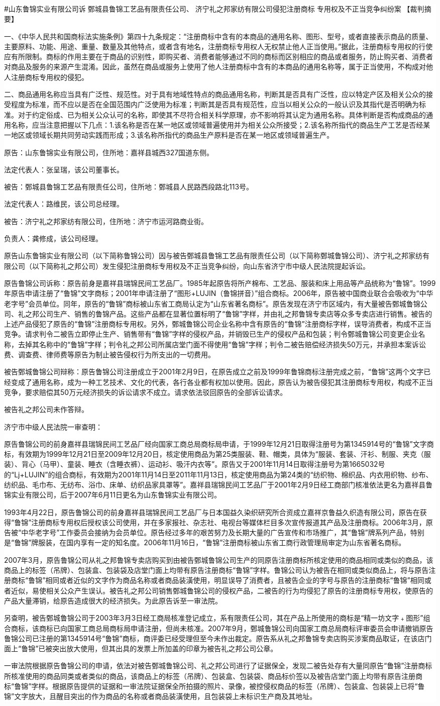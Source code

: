 #山东鲁锦实业有限公司诉 鄄城县鲁锦工艺品有限责任公司、 济宁礼之邦家纺有限公司侵犯注册商标 专用权及不正当竞争纠纷案 
【裁判摘要】

一、《中华人民共和国商标法实施条例》第四十九条规定：“注册商标中含有的本商品的通用名称、图形、型号，或者直接表示商品的质量、主要原料、功能、用途、重量、数量及其他特点，或者含有地名，注册商标专用权人无权禁止他人正当使用。”据此，注册商标专用权的行使应有所限制。商标的作用主要在于商品的识别性，即购买者、消费者能够通过不同的商标而区别相应的商品或者服务，防止购买者、消费者对商品及服务的来源产生混淆。因此，虽然在商品或服务上使用了他人注册商标中含有的本商品的通用名称等，属于正当使用，不构成对他人注册商标专用权的侵犯。

二、商品通用名称应当具有广泛性、规范性。对于具有地域性特点的商品通用名称，判断其是否具有广泛性，应以特定产区及相关公众的接受程度为标准，而不应以是否在全国范围内广泛使用为标准；判断其是否具有规范性，应当以相关公众的一般认识及其指代是否明确为标准。对于约定俗成、已为相关公众认可的名称，即使其不尽符合相关科学原理，亦不影响将其认定为通用名称。具体判断是否构成商品的通用名称，应当注意把握以下几点：1.该名称是否在某一地区或领域普遍使用并为相关公众所接受；2.该名称所指代的商品生产工艺是否经某一地区或领域长期共同劳动实践而形成；3.该名称所指代的商品生产原料是否在某一地区或领域普遍生产。



原告：山东鲁锦实业有限公司，住所地：嘉祥县城西327国道东侧。

法定代表人：张呈瑞，该公司董事长。

被告：鄄城县鲁锦工艺品有限责任公司，住所地：鄄城县人民路西段路北113号。

法定代表人：路维民，该公司总经理。

被告：济宁礼之邦家纺有限公司，住所地：济宁市运河路商业街。

负责人：龚修成，该公司经理。

原告山东鲁锦实业有限公司（以下简称鲁锦公司）因与被告鄄城县鲁锦工艺品有限责任公司（以下简称鄄城鲁锦公司）、济宁礼之邦家纺有限公司（以下简称礼之邦公司）发生侵犯注册商标专用权及不正当竞争纠纷，向山东省济宁市中级人民法院提起诉讼。

原告鲁锦公司诉称：原告前身是嘉祥县瑞锦民间工艺品厂。1985年起原告将所产棉布、工艺品、服装和床上用品等产品统称为“鲁锦”。1999年原告申请注册了“鲁锦”文字商标；2001年申请注册了“图形+LUJIN（鲁锦拼音）”组合商标。2006年，原告被中国商业联合会吸收为“中华老字号”会员单位。同年，原告的“鲁锦”商标被山东省工商局认定为“山东省著名商标”。原告发现在济宁市区域内，有大量被告鄄城鲁锦公司、礼之邦公司生产、销售的鲁锦产品。这些产品都在显著位置标明了“鲁锦”字样，并由礼之邦鲁锦专卖店等众多专卖店进行销售。被告的上述产品侵犯了原告的“鲁锦”注册商标专用权。另外，鄄城鲁锦公司企业名称中含有原告的“鲁锦”注册商标字样，误导消费者，构成不正当竞争。请求判令二被告立即停止生产、销售带有“鲁锦”字样的侵权产品，并销毁已生产的侵权产品和包装；判令鄄城鲁锦公司变更企业名称，去掉其名称中的“鲁锦”字样；判令礼之邦公司所属店堂门面不得使用“鲁锦”字样；判令二被告赔偿经济损失50万元，并承担本案诉讼费、调查费、律师费等原告为制止被告侵权行为所支出的一切费用。

被告鄄城鲁锦公司辩称：原告鲁锦公司注册成立于2001年2月9日，在原告成立之前及1999年鲁锦商标注册完成之前，“鲁锦”这两个文字已经变成了通用名称，成为一种工艺技术、文化的代表，各行各业都有权加以使用。因此，原告认为被告侵犯其注册商标专用权，构成不正当竞争，要求赔偿其50万元经济损失的诉讼请求不成立。请求依法驳回原告的全部诉讼请求。

被告礼之邦公司未作答辩。

济宁市中级人民法院一审查明：

原告鲁锦公司的前身嘉祥县瑞锦民间工艺品厂经向国家工商总局商标局申请，于1999年12月21日取得注册号为第1345914号的“鲁锦”文字商标，有效期为1999年12月21日至2009年12月20日，核定使用商品为第25类服装、鞋、帽类，具体为“服装、套装、汗衫、制服、夹克（服装）、背心（马甲）、童装、睡衣（含睡衣裤）、运动衫、吸汗内衣等”。原告又于2001年11月14日取得注册号为第1665032号的“Lj+LUJIN”的组合商标，有效期为2001年11月14日至2011年11月13日，核定使用商品为第24类的“纺织物、棉织品、内衣用织物、纱布、纺织品、毛巾布、无纺布、浴巾、床单、纺织品家具罩等”。嘉祥县瑞锦民间工艺品厂于2001年2月9日经工商部门核准依法更名为嘉祥县鲁锦实业有限公司，后于2007年6月11日更名为山东鲁锦实业有限公司。

1993年4月22日，原告鲁锦公司的前身嘉祥县瑞锦民间工艺品厂与日本国益久染织研究所合资成立嘉祥京鲁益久织造有限公司，原告在获得“鲁锦”注册商标专用权后授权该公司使用，并在多家报社、杂志社、电视台等媒体栏目多次宣传报道其产品及注册商标。2006年3月，原告被“中华老字号”工作委员会接纳为会员单位。原告经过多年的艰苦努力及长期大量的广告宣传和市场推广，其“鲁锦”牌系列产品，特别是“鲁锦”牌服装，在国内享有一定的知名度。2006年11月16日，“鲁锦”注册商标被山东省工商行政管理局审定为山东省著名商标。

2007年3月，原告鲁锦公司从礼之邦鲁锦专卖店购买到由被告鄄城鲁锦公司生产的同原告注册商标所核定使用的商品相同或类似的商品，该商品上的标签（吊牌）、包装盒、包装袋及店堂门面上均带有原告注册商标“鲁锦”字样。鲁锦公司认为被告在相同或类似商品上，将与原告注册商标“鲁锦”相同或者近似的文字作为商品名称或者商品装潢使用，明显误导了消费者，且被告企业的字号与原告的注册商标“鲁锦”相同或者近似，易使相关公众产生误认。被告礼之邦公司销售鄄城鲁锦公司的侵权产品，二被告的行为均侵犯了原告的注册商标专用权，使原告的产品大量滞销，给原告造成很大的经济损失。为此原告诉至一审法院。

另查明，被告鄄城鲁锦公司于2003年3月3日经工商局核准登记成立，系有限责任公司，其在产品上所使用的商标是“精一坊文字﹢图形”组合商标，该商标已向国家工商总局商标局申请注册，但尚未核准。2007年9月，鄄城鲁锦公司向国家工商总局商标评审委员会申请撤销原告鲁锦公司已注册的第1345914号“鲁锦”商标，商评委已经受理但至今未作出裁定。原告系从礼之邦鲁锦专卖店购买涉案商品取证，在该店门面上“鲁锦”已被突出放大使用，但其出具的发票上所加盖的印章为被告礼之邦公司公章。

一审法院根据原告鲁锦公司的申请，依法对被告鄄城鲁锦公司、礼之邦公司进行了证据保全，发现二被告处存有大量同原告“鲁锦”注册商标所核准使用的商品同类或者类似的商品，该商品上的标签（吊牌）、包装盒、包装袋、商品标价签以及被告店堂门面上均带有原告注册商标“鲁锦”字样。根据原告提供的证据和一审法院证据保全所拍摄的照片、录像，被控侵权商品的标签（吊牌）、包装盒、包装袋上已将“鲁锦”文字放大，且醒目突出的作为商品的名称或者商品装潢使用，且包装袋上未标识生产商及其地址。
